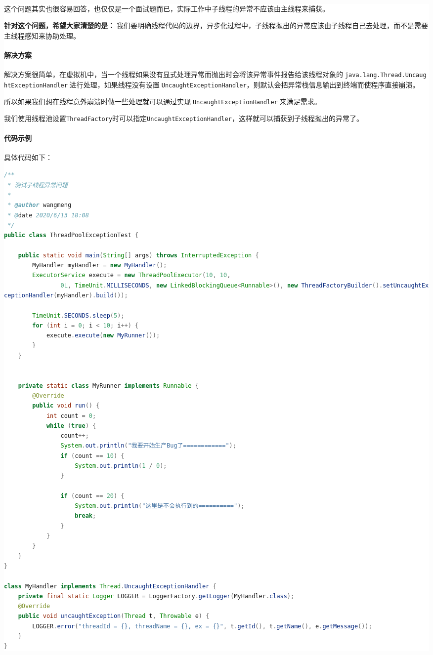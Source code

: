 这个问题其实也很容易回答，也仅仅是一个面试题而已，实际工作中子线程的异常不应该由主线程来捕获。

**针对这个问题，希望大家清楚的是：** 我们要明确线程代码的边界，异步化过程中，子线程抛出的异常应该由子线程自己去处理，而不是需要主线程感知来协助处理。

#### 解决方案

解决方案很简单，在虚拟机中，当一个线程如果没有显式处理异常而抛出时会将该异常事件报告给该线程对象的 `java.lang.Thread.UncaughtExceptionHandler` 进行处理，如果线程没有设置 `UncaughtExceptionHandler`，则默认会把异常栈信息输出到终端而使程序直接崩溃。

所以如果我们想在线程意外崩溃时做一些处理就可以通过实现 `UncaughtExceptionHandler` 来满足需求。

我们使用线程池设置`ThreadFactory`时可以指定`UncaughtExceptionHandler`，这样就可以捕获到子线程抛出的异常了。

#### 代码示例

具体代码如下：

```java
/**
 * 测试子线程异常问题
 *
 * @author wangmeng
 * @date 2020/6/13 18:08
 */
public class ThreadPoolExceptionTest {

    public static void main(String[] args) throws InterruptedException {
        MyHandler myHandler = new MyHandler();
        ExecutorService execute = new ThreadPoolExecutor(10, 10,
                0L, TimeUnit.MILLISECONDS, new LinkedBlockingQueue<Runnable>(), new ThreadFactoryBuilder().setUncaughtExceptionHandler(myHandler).build());

        TimeUnit.SECONDS.sleep(5);
        for (int i = 0; i < 10; i++) {
            execute.execute(new MyRunner());
        }
    }


    private static class MyRunner implements Runnable {
        @Override
        public void run() {
            int count = 0;
            while (true) {
                count++;
                System.out.println("我要开始生产Bug了============");
                if (count == 10) {
                    System.out.println(1 / 0);
                }

                if (count == 20) {
                    System.out.println("这里是不会执行到的==========");
                    break;
                }
            }
        }
    }
}

class MyHandler implements Thread.UncaughtExceptionHandler {
    private final static Logger LOGGER = LoggerFactory.getLogger(MyHandler.class);
    @Override
    public void uncaughtException(Thread t, Throwable e) {
        LOGGER.error("threadId = {}, threadName = {}, ex = {}", t.getId(), t.getName(), e.getMessage());
    }
}
```